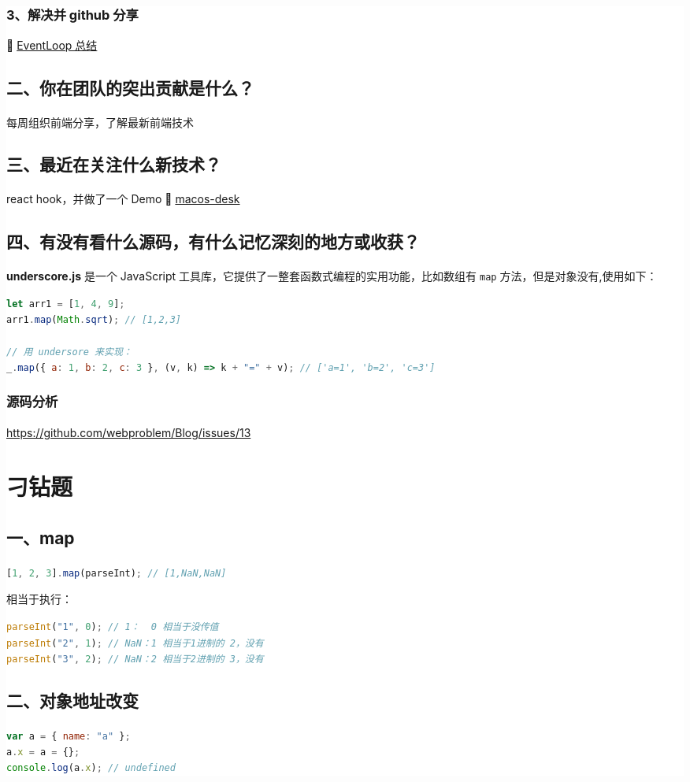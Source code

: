 ### 3、解决并 github 分享

:link: [EventLoop 总结](https://github.com/liucrystal24/Notebook/blob/master/%E9%9D%A2%E8%AF%95%E8%80%83%E7%82%B9/Eventloop.md)

## 二、你在团队的突出贡献是什么？

每周组织前端分享，了解最新前端技术

## 三、最近在关注什么新技术？

react hook，并做了一个 Demo :link: [macos-desk](https://github.com/liucrystal24/macos-desk)

## 四、有没有看什么源码，有什么记忆深刻的地方或收获？

**underscore.js** 是一个 JavaScript 工具库，它提供了一整套函数式编程的实用功能，比如数组有 `map` 方法，但是对象没有,使用如下：

```js
let arr1 = [1, 4, 9];
arr1.map(Math.sqrt); // [1,2,3]

// 用 undersore 来实现：
_.map({ a: 1, b: 2, c: 3 }, (v, k) => k + "=" + v); // ['a=1', 'b=2', 'c=3']
```

### 源码分析

https://github.com/webproblem/Blog/issues/13

# 刁钻题

## 一、map

```js
[1, 2, 3].map(parseInt); // [1,NaN,NaN]
```

相当于执行：

```js
parseInt("1", 0); // 1：  0 相当于没传值
parseInt("2", 1); // NaN：1 相当于1进制的 2，没有
parseInt("3", 2); // NaN：2 相当于2进制的 3，没有
```

## 二、对象地址改变

```js
var a = { name: "a" };
a.x = a = {};
console.log(a.x); // undefined
```
